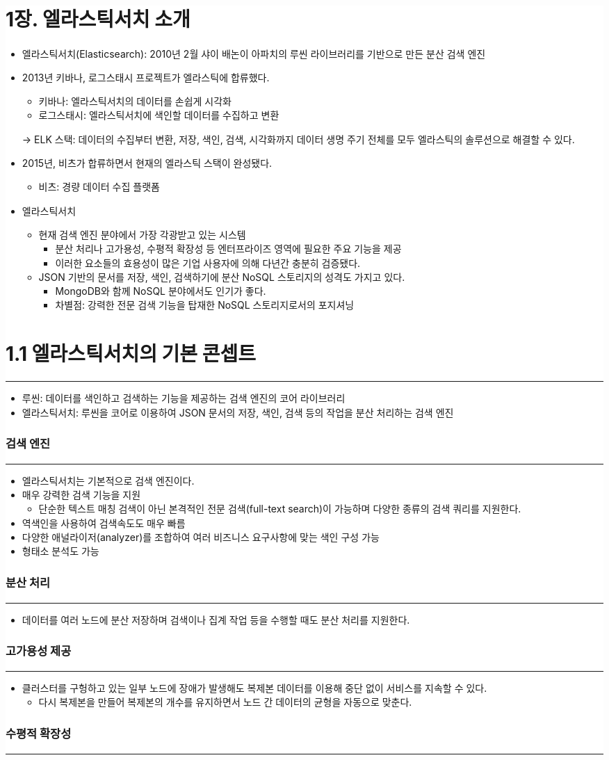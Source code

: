 # 1장. 엘라스틱서치 소개

- 엘라스틱서치(Elasticsearch): 2010년 2월 샤이 배논이 아파치의 루씬 라이브러리를 기반으로 만든 분산 검색 엔진
- 2013년 키바나, 로그스태시 프로젝트가 엘라스틱에 합류했다.
    - 키바나: 엘라스틱서치의 데이터를 손쉽게 시각화
    - 로그스태시: 엘라스틱서치에 색인할 데이터를 수집하고 변환
    
    → ELK 스택: 데이터의 수집부터 변환, 저장, 색인, 검색, 시각화까지 데이터 생명 주기 전체를 모두 엘라스틱의 솔루션으로 해결할 수 있다.
    
- 2015년, 비츠가 합류하면서 현재의 엘라스틱 스택이 완성됐다.
    - 비츠: 경량 데이터 수집 플랫폼

- 엘라스틱서치
    - 현재 검색 엔진 분야에서 가장 각광받고 있는 시스템
        - 분산 처리나 고가용성, 수평적 확장성 등 엔터프라이즈 영역에 필요한 주요 기능을 제공
        - 이러한 요소들의 효용성이 많은 기업 사용자에 의해 다년간 충분히 검증됐다.
    - JSON 기반의 문서를 저장, 색인, 검색하기에 분산 NoSQL 스토리지의 성격도 가지고 있다.
        - MongoDB와 함께 NoSQL 분야에서도 인기가 좋다.
        - 차별점: 강력한 전문 검색 기능을 탑재한 NoSQL 스토리지로서의 포지셔닝

# 1.1 엘라스틱서치의 기본 콘셉트

---

- 루씬: 데이터를 색인하고 검색하는 기능을 제공하는 검색 엔진의 코어 라이브러리
- 엘라스틱서치: 루씬을 코어로 이용하여 JSON 문서의 저장, 색인, 검색 등의 작업을 분산 처리하는 검색 엔진

### 검색 엔진

---

- 엘라스틱서치는 기본적으로 검색 엔진이다.
- 매우 강력한 검색 기능을 지원
    - 단순한 텍스트 매칭 검색이 아닌 본격적인 전문 검색(full-text search)이 가능하며 다양한 종류의 검색 쿼리를 지원한다.
- 역색인을 사용하여 검색속도도 매우 빠름
- 다양한 애널라이저(analyzer)를 조합하여 여러 비즈니스 요구사항에 맞는 색인 구성 가능
- 형태소 분석도 가능

### 분산 처리

---

- 데이터를 여러 노드에 분산 저장하며 검색이나 집계 작업 등을 수행할 때도 분산 처리를 지원한다.

### 고가용성 제공

---

- 클러스터를 구헝하고 있는 일부 노드에 장애가 발생해도 복제본 데이터를 이용해 중단 없이 서비스를 지속할 수 있다.
    - 다시 복제본을 만들어 복제본의 개수를 유지하면서 노드 간 데이터의 균형을 자동으로 맞춘다.

### 수평적 확장성

---